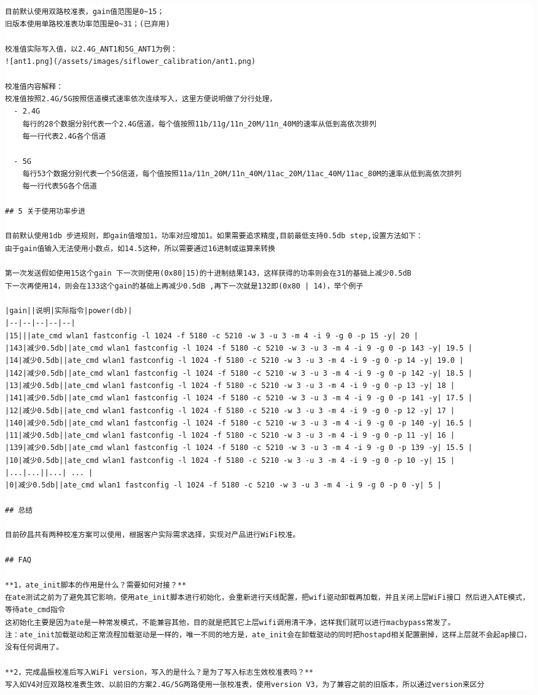 ```
目前默认使用双路校准表，gain值范围是0~15；
旧版本使用单路校准表功率范围是0~31；(已弃用)  

校准值实际写入值，以2.4G_ANT1和5G_ANT1为例：
![ant1.png](/assets/images/siflower_calibration/ant1.png)  

校准值内容解释：  
校准值按照2.4G/5G按照信道模式速率依次连续写入，这里方便说明做了分行处理，  
  - 2.4G
    每行的28个数据分别代表一个2.4G信道，每个值按照11b/11g/11n_20M/11n_40M的速率从低到高依次排列
    每一行代表2.4G各个信道  

  - 5G 
    每行53个数据分别代表一个5G信道，每个值按照11a/11n_20M/11n_40M/11ac_20M/11ac_40M/11ac_80M的速率从低到高依次排列
    每一行代表5G各个信道    

## 5 关于使用功率步进  

目前默认使用1db 步进规则，即gain值增加1，功率对应增加1。如果需要追求精度,目前最低支持0.5db step,设置方法如下：  
由于gain值输入无法使用小数点，如14.5这种，所以需要通过16进制或运算来转换  

第一次发送假如使用15这个gain 下一次则使用(0x80|15)的十进制结果143，这样获得的功率则会在31的基础上减少0.5dB  
下一次再使用14，则会在133这个gain的基础上再减少0.5dB ,再下一次就是132即(0x80 | 14)，举个例子  

|gain||说明|实际指令|power(db)|
|--|--|--|--|--|
|15|||ate_cmd wlan1 fastconfig -l 1024 -f 5180 -c 5210 -w 3 -u 3 -m 4 -i 9 -g 0 -p 15 -y| 20 |
|143|减少0.5db||ate_cmd wlan1 fastconfig -l 1024 -f 5180 -c 5210 -w 3 -u 3 -m 4 -i 9 -g 0 -p 143 -y| 19.5 |
|14|减少0.5db||ate_cmd wlan1 fastconfig -l 1024 -f 5180 -c 5210 -w 3 -u 3 -m 4 -i 9 -g 0 -p 14 -y| 19.0 |
|142|减少0.5db||ate_cmd wlan1 fastconfig -l 1024 -f 5180 -c 5210 -w 3 -u 3 -m 4 -i 9 -g 0 -p 142 -y| 18.5 |
|13|减少0.5db||ate_cmd wlan1 fastconfig -l 1024 -f 5180 -c 5210 -w 3 -u 3 -m 4 -i 9 -g 0 -p 13 -y| 18 |
|141|减少0.5db||ate_cmd wlan1 fastconfig -l 1024 -f 5180 -c 5210 -w 3 -u 3 -m 4 -i 9 -g 0 -p 141 -y| 17.5 |
|12|减少0.5db||ate_cmd wlan1 fastconfig -l 1024 -f 5180 -c 5210 -w 3 -u 3 -m 4 -i 9 -g 0 -p 12 -y| 17 |
|140|减少0.5db||ate_cmd wlan1 fastconfig -l 1024 -f 5180 -c 5210 -w 3 -u 3 -m 4 -i 9 -g 0 -p 140 -y| 16.5 |
|11|减少0.5db||ate_cmd wlan1 fastconfig -l 1024 -f 5180 -c 5210 -w 3 -u 3 -m 4 -i 9 -g 0 -p 11 -y| 16 |
|139|减少0.5db||ate_cmd wlan1 fastconfig -l 1024 -f 5180 -c 5210 -w 3 -u 3 -m 4 -i 9 -g 0 -p 139 -y| 15.5 |
|10|减少0.5db||ate_cmd wlan1 fastconfig -l 1024 -f 5180 -c 5210 -w 3 -u 3 -m 4 -i 9 -g 0 -p 10 -y| 15 |
|...|...||...| ... |
|0|减少0.5db||ate_cmd wlan1 fastconfig -l 1024 -f 5180 -c 5210 -w 3 -u 3 -m 4 -i 9 -g 0 -p 0 -y| 5 |

## 总结

目前矽昌共有两种校准方案可以使用，根据客户实际需求选择，实现对产品进行WiFi校准。  

## FAQ

**1，ate_init脚本的作用是什么？需要如何对接？**  
在ate测试之前为了避免其它影响，使用ate_init脚本进行初始化，会重新进行天线配置，把wifi驱动卸载再加载，并且关闭上层WiFi接口 然后进入ATE模式，等待ate_cmd指令  
这初始化主要是因为ate是一种常发模式，不能兼容其他，目的就是把其它上层wifi调用清干净，这样我们就可以进行macbypass常发了。  
注：ate_init加载驱动和正常流程加载驱动是一样的，唯一不同的地方是，ate_init会在卸载驱动的同时把hostapd相关配置删掉，这样上层就不会起ap接口，没有任何调用了。  

**2，完成晶振校准后写入WiFi version，写入的是什么？是为了写入标志生效校准表吗？**  
写入如V4对应双路校准表生效、以前旧的方案2.4G/5G两路使用一张校准表，使用version V3，为了兼容之前的旧版本，所以通过version来区分  
```